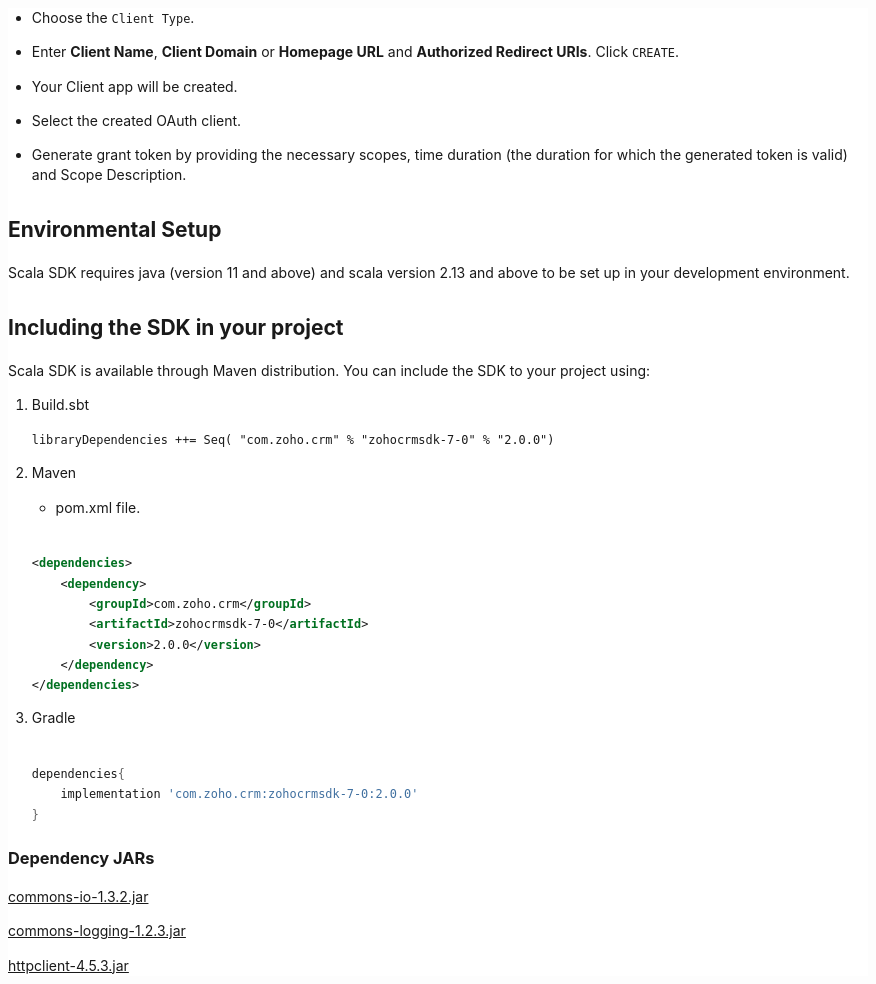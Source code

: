 - Choose the `Client Type`.

- Enter **Client Name**, **Client Domain** or **Homepage URL** and **Authorized Redirect URIs**. Click `CREATE`.

- Your Client app will be created.

- Select the created OAuth client.

- Generate grant token by providing the necessary scopes, time duration (the duration for which the generated token is valid) and Scope Description.

## Environmental Setup

Scala SDK requires java (version 11 and above) and scala version 2.13 and above to be set up in your development environment.

## Including the SDK in your project

Scala SDK is available through Maven distribution. You can include the SDK to your project using:
1. Build.sbt
    ```
    libraryDependencies ++= Seq( "com.zoho.crm" % "zohocrmsdk-7-0" % "2.0.0")
    ```
2. Maven

    - pom.xml file.

    ```xml

    <dependencies>
        <dependency>
            <groupId>com.zoho.crm</groupId>
            <artifactId>zohocrmsdk-7-0</artifactId>
            <version>2.0.0</version>
        </dependency>
    </dependencies>
    ```

3. Gradle

    ```gradle
 
    dependencies{
        implementation 'com.zoho.crm:zohocrmsdk-7-0:2.0.0'
    }
     ```

### Dependency JARs

[commons-io-1.3.2.jar](https://mvnrepository.com/artifact/org.apache.commons/commons-io/1.3.2)

[commons-logging-1.2.3.jar](https://mvnrepository.com/artifact/commons-logging/commons-logging/1.2)

[httpclient-4.5.3.jar](https://mvnrepository.com/artifact/org.apache.httpcomponents/httpclient/4.5.3)
